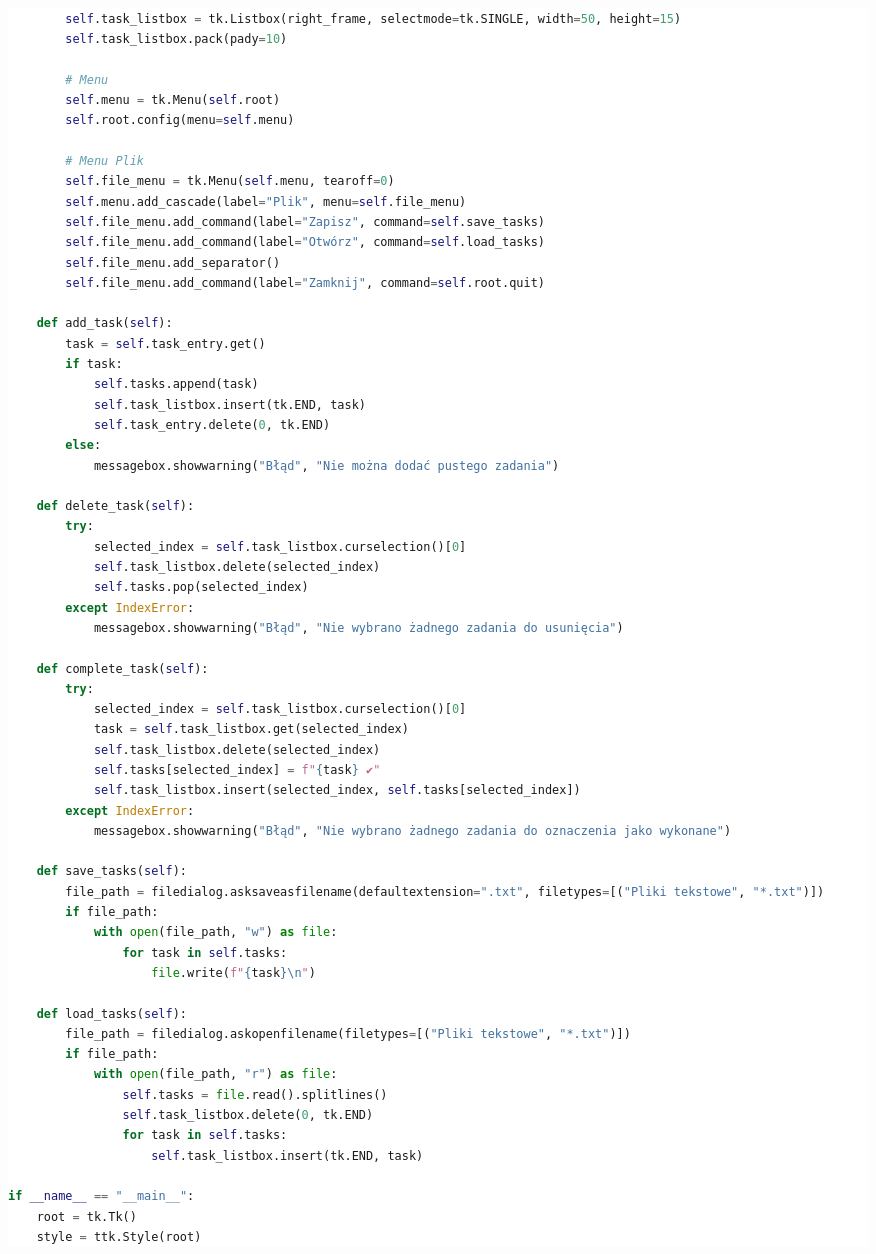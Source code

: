 ```python
        self.task_listbox = tk.Listbox(right_frame, selectmode=tk.SINGLE, width=50, height=15)
        self.task_listbox.pack(pady=10)

        # Menu
        self.menu = tk.Menu(self.root)
        self.root.config(menu=self.menu)

        # Menu Plik
        self.file_menu = tk.Menu(self.menu, tearoff=0)
        self.menu.add_cascade(label="Plik", menu=self.file_menu)
        self.file_menu.add_command(label="Zapisz", command=self.save_tasks)
        self.file_menu.add_command(label="Otwórz", command=self.load_tasks)
        self.file_menu.add_separator()
        self.file_menu.add_command(label="Zamknij", command=self.root.quit)

    def add_task(self):
        task = self.task_entry.get()
        if task:
            self.tasks.append(task)
            self.task_listbox.insert(tk.END, task)
            self.task_entry.delete(0, tk.END)
        else:
            messagebox.showwarning("Błąd", "Nie można dodać pustego zadania")

    def delete_task(self):
        try:
            selected_index = self.task_listbox.curselection()[0]
            self.task_listbox.delete(selected_index)
            self.tasks.pop(selected_index)
        except IndexError:
            messagebox.showwarning("Błąd", "Nie wybrano żadnego zadania do usunięcia")

    def complete_task(self):
        try:
            selected_index = self.task_listbox.curselection()[0]
            task = self.task_listbox.get(selected_index)
            self.task_listbox.delete(selected_index)
            self.tasks[selected_index] = f"{task} ✔"
            self.task_listbox.insert(selected_index, self.tasks[selected_index])
        except IndexError:
            messagebox.showwarning("Błąd", "Nie wybrano żadnego zadania do oznaczenia jako wykonane")

    def save_tasks(self):
        file_path = filedialog.asksaveasfilename(defaultextension=".txt", filetypes=[("Pliki tekstowe", "*.txt")])
        if file_path:
            with open(file_path, "w") as file:
                for task in self.tasks:
                    file.write(f"{task}\n")

    def load_tasks(self):
        file_path = filedialog.askopenfilename(filetypes=[("Pliki tekstowe", "*.txt")])
        if file_path:
            with open(file_path, "r") as file:
                self.tasks = file.read().splitlines()
                self.task_listbox.delete(0, tk.END)
                for task in self.tasks:
                    self.task_listbox.insert(tk.END, task)

if __name__ == "__main__":
    root = tk.Tk()
    style = ttk.Style(root)
```